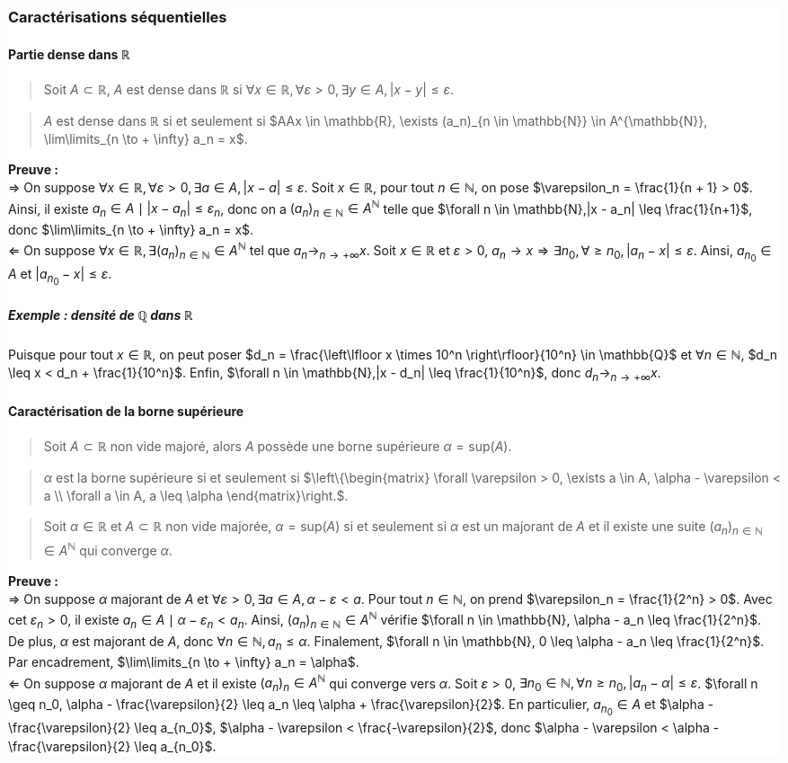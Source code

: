 ### Caractérisations séquentielles
#### Partie dense dans $\mathbb{R}$
> Soit $A \subset \mathbb{R}$, $A$ est dense dans $\mathbb{R}$ si
> $\forall x \in \mathbb{R},\forall \varepsilon > 0, \exists y \in A, |x - y| \leq \varepsilon$.

> $A$ est dense dans $\mathbb{R}$ si et seulement si $AAx \in \mathbb{R}, \exists (a_n)_{n \in \mathbb{N}} \in A^{\mathbb{N}}, \lim\limits_{n \to + \infty} a_n = x$.

__Preuve :__\
$\Rightarrow$ On suppose $\forall x \in \mathbb{R}, \forall \varepsilon > 0, \exists a \in A, |x - a| \leq \varepsilon$.
Soit $x \in \mathbb{R}$, pour tout $n \in \mathbb{N}$, on pose
$\varepsilon_n = \frac{1}{n + 1} > 0$. Ainsi, il existe $a_n  \in A \mid |x - a_n| \leq \varepsilon_n$,
donc on a $(a_n)_{n \in \mathbb{N}} \in A^{\mathbb{N}}$ telle que $\forall n \in \mathbb{N},|x - a_n| \leq \frac{1}{n+1}$,
donc $\lim\limits_{n \to + \infty} a_n = x$.\
$\Leftarrow$ On suppose $\forall x \in \mathbb{R}, \exists (a_n)_{n \in \mathbb{N}} \in A^{\mathbb{N}}$
tel que $a_n \to_{n \to +\infty} x$. Soit $x \in \mathbb{R}$ et $\varepsilon > 0$,
$a_n \to x \Rightarrow \exists n_0,\forall \geq n_0,|a_n - x| \leq \varepsilon$.
Ainsi, $a_{n_0} \in A$ et $|a_{n_0} - x| \leq \varepsilon$.

##### Exemple : densité de $\mathbb{Q}$ dans $\mathbb{R}$
Puisque pour tout $x \in \mathbb{R}$, on peut poser $d_n = \frac{\left\lfloor x \times 10^n \right\rfloor}{10^n} \in \mathbb{Q}$
et $\forall n \in \mathbb{N}$, $d_n \leq x < d_n + \frac{1}{10^n}$.
Enfin, $\forall n \in \mathbb{N},|x - d_n| \leq \frac{1}{10^n}$,
donc $d_n  \to_{n \to +\infty} x$.

#### Caractérisation de la borne supérieure
> Soit $A \subset \mathbb{R}$ non vide majoré, alors $A$ possède une borne supérieure
> $\alpha = \text{sup}(A)$.

> $\alpha$ est la borne supérieure si et seulement si $\left\{\begin{matrix} \forall \varepsilon > 0, \exists a \in A, \alpha - \varepsilon < a \\ \forall a \in A, a \leq \alpha \end{matrix}\right.$.

> Soit $\alpha \in \mathbb{R}$ et $A \subset \mathbb{R}$ non vide majorée, $\alpha = \text{sup}(A)$
> si et seulement si $\alpha$ est un majorant de $A$ et il existe une suite
> $(a_n)_{n \in \mathbb{N}} \in A^{\mathbb{N}}$ qui converge $\alpha$.

__Preuve :__\
$\Rightarrow$ On suppose $\alpha$ majorant de $A$ et $\forall \varepsilon > 0, \exists a \in A, \alpha - \varepsilon < a$.
Pour tout $n \in \mathbb{N}$, on prend $\varepsilon_n = \frac{1}{2^n} > 0$.
Avec cet $\varepsilon_n > 0$, il existe $a_n \in A \mid \alpha - \varepsilon_n < a_n$.
Ainsi, $(a_n)_{n \in \mathbb{N}} \in A^{\mathbb{N}}$ vérifie
$\forall n \in \mathbb{N}, \alpha - a_n \leq \frac{1}{2^n}$. De plus,
$\alpha$ est majorant de $A$, donc $\forall n \in \mathbb{N}, a_n \leq \alpha$.
Finalement, $\forall n \in \mathbb{N}, 0 \leq \alpha - a_n \leq \frac{1}{2^n}$.
Par encadrement, $\lim\limits_{n \to + \infty} a_n = \alpha$.\
$\Leftarrow$ On suppose $\alpha$ majorant de $A$ et il existe $(a_n)_n \in A^{\mathbb{N}}$
qui converge vers $\alpha$. Soit $\varepsilon > 0$,
$\exists n_0 \in \mathbb{N}, \forall n \geq n_0, |a_n - \alpha| \leq \varepsilon$.
$\forall n \geq n_0, \alpha - \frac{\varepsilon}{2} \leq a_n \leq \alpha + \frac{\varepsilon}{2}$.
En particulier, $a_{n_0} \in A$ et $\alpha - \frac{\varepsilon}{2} \leq a_{n_0}$,
$\alpha - \varepsilon < \frac{-\varepsilon}{2}$,
donc $\alpha - \varepsilon < \alpha - \frac{\varepsilon}{2} \leq a_{n_0}$.
